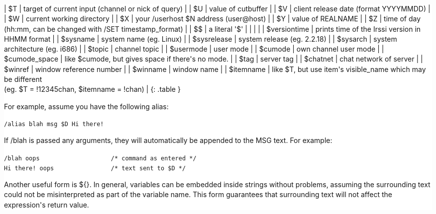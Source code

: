 | $T       | target of current input (channel or nick of query)       |
| $U       | value of cutbuffer                                       |
| $V       | client release date (format YYYYMMDD)                    |
| $W       | current working directory                                |
| $X       | your /userhost $N address (user@host)                    |
| $Y       | value of REALNAME                                        |
| $Z       | time of day (hh:mm, can be changed with /SET timestamp_format) |
| $$       | a literal '$'                                            |
|          |                                                          |
| $versiontime      | prints time of the Irssi version in HHMM format |
| $sysname          | system name (eg. Linux)                         |
| $sysrelease       | system release (eg. 2.2.18)                     |
| $sysarch          | system architecture (eg. i686)                  |
| $topic            | channel topic                                   |
| $usermode         | user mode                                       |
| $cumode           | own channel user mode                           |
| $cumode_space     | like $cumode, but gives space if there's no mode. |
| $tag              | server tag                                      |
| $chatnet          | chat network of server                          |
| $winref           | window reference number                         |
| $winname          | window name                                     |
| $itemname         | like $T, but use item's visible_name which may be different <br> (eg. $T = !12345chan, $itemname = !chan) |
{: .table }

For example, assume you have the following alias:

    /alias blah msg $D Hi there!

If /blah is passed any arguments, they will automatically be appended
to the MSG text.  For example:

    /blah oops                    /* command as entered */
    Hi there! oops                /* text sent to $D */

Another useful form is ${}.  In general, variables can be embedded
inside strings without problems, assuming the surrounding text could
not be misinterpreted as part of the variable name.  This form
guarantees that surrounding text will not affect the expression's
return value.
